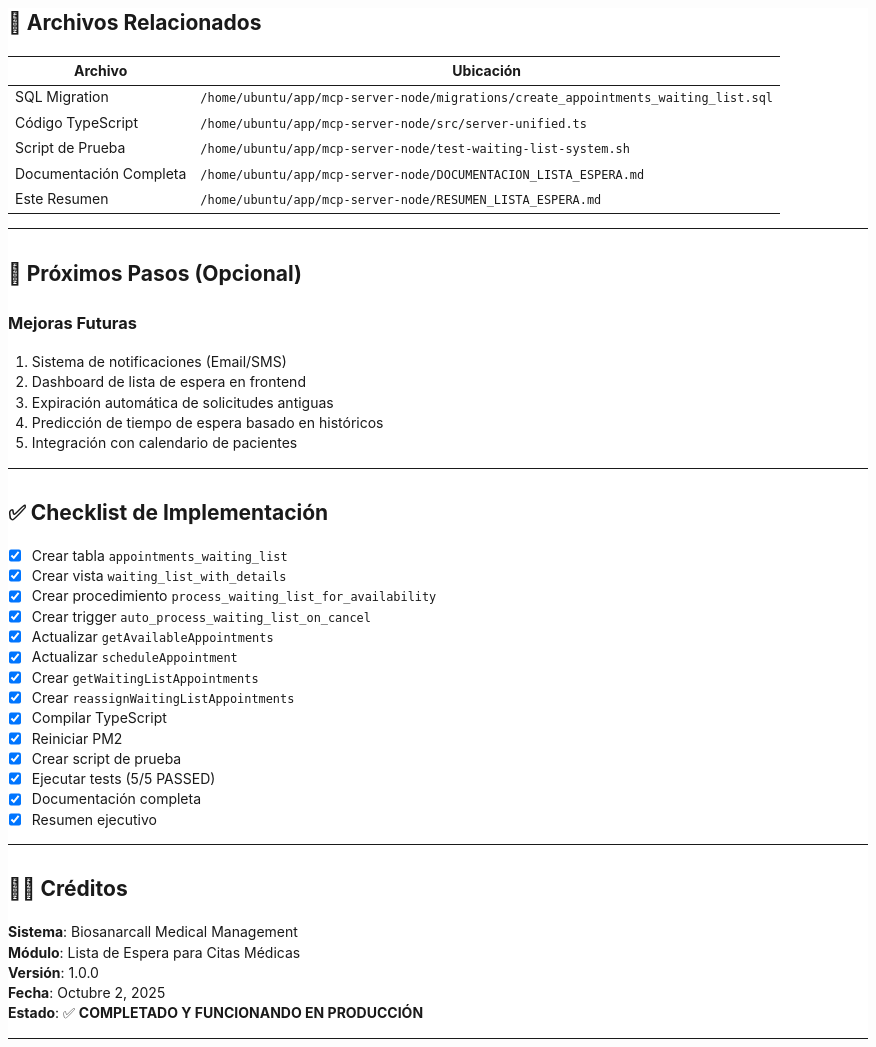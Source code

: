 
## 🔗 Archivos Relacionados

| Archivo | Ubicación |
|---------|-----------|
| SQL Migration | `/home/ubuntu/app/mcp-server-node/migrations/create_appointments_waiting_list.sql` |
| Código TypeScript | `/home/ubuntu/app/mcp-server-node/src/server-unified.ts` |
| Script de Prueba | `/home/ubuntu/app/mcp-server-node/test-waiting-list-system.sh` |
| Documentación Completa | `/home/ubuntu/app/mcp-server-node/DOCUMENTACION_LISTA_ESPERA.md` |
| Este Resumen | `/home/ubuntu/app/mcp-server-node/RESUMEN_LISTA_ESPERA.md` |

---

## 🚀 Próximos Pasos (Opcional)

### Mejoras Futuras
1. Sistema de notificaciones (Email/SMS)
2. Dashboard de lista de espera en frontend
3. Expiración automática de solicitudes antiguas
4. Predicción de tiempo de espera basado en históricos
5. Integración con calendario de pacientes

---

## ✅ Checklist de Implementación

- [x] Crear tabla `appointments_waiting_list`
- [x] Crear vista `waiting_list_with_details`
- [x] Crear procedimiento `process_waiting_list_for_availability`
- [x] Crear trigger `auto_process_waiting_list_on_cancel`
- [x] Actualizar `getAvailableAppointments`
- [x] Actualizar `scheduleAppointment`
- [x] Crear `getWaitingListAppointments`
- [x] Crear `reassignWaitingListAppointments`
- [x] Compilar TypeScript
- [x] Reiniciar PM2
- [x] Crear script de prueba
- [x] Ejecutar tests (5/5 PASSED)
- [x] Documentación completa
- [x] Resumen ejecutivo

---

## 👨‍💻 Créditos

**Sistema**: Biosanarcall Medical Management  
**Módulo**: Lista de Espera para Citas Médicas  
**Versión**: 1.0.0  
**Fecha**: Octubre 2, 2025  
**Estado**: ✅ **COMPLETADO Y FUNCIONANDO EN PRODUCCIÓN**

---